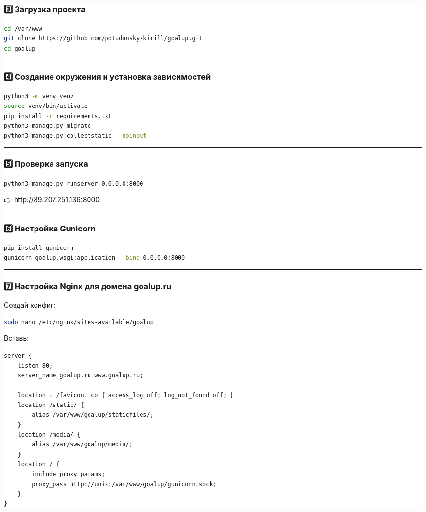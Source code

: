 
### 3️⃣ Загрузка проекта  
```bash
cd /var/www
git clone https://github.com/potudansky-kirill/goalup.git
cd goalup
```

---

### 4️⃣ Создание окружения и установка зависимостей  
```bash
python3 -m venv venv
source venv/bin/activate
pip install -r requirements.txt
python3 manage.py migrate
python3 manage.py collectstatic --noinput
```

---

### 5️⃣ Проверка запуска  
```bash
python3 manage.py runserver 0.0.0.0:8000
```
👉 http://89.207.251.136:8000

---

### 6️⃣ Настройка Gunicorn  
```bash
pip install gunicorn
gunicorn goalup.wsgi:application --bind 0.0.0.0:8000
```

---

### 7️⃣ Настройка Nginx для домена goalup.ru  
Создай конфиг:  
```bash
sudo nano /etc/nginx/sites-available/goalup
```
Вставь:
```nginx
server {
    listen 80;
    server_name goalup.ru www.goalup.ru;

    location = /favicon.ico { access_log off; log_not_found off; }
    location /static/ {
        alias /var/www/goalup/staticfiles/;
    }
    location /media/ {
        alias /var/www/goalup/media/;
    }
    location / {
        include proxy_params;
        proxy_pass http://unix:/var/www/goalup/gunicorn.sock;
    }
}
```

